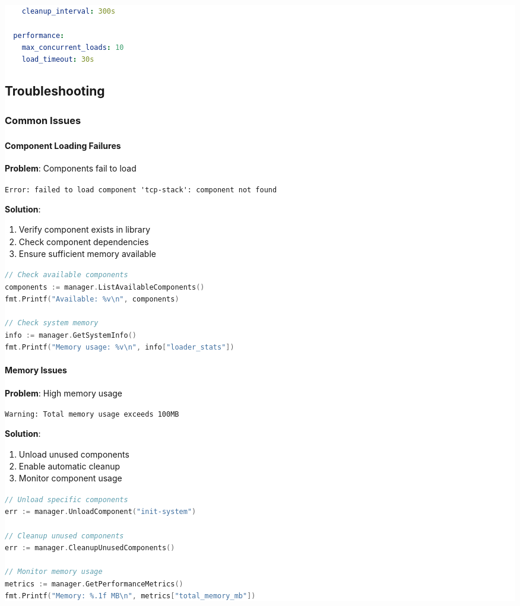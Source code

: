 ```yaml
    cleanup_interval: 300s
  
  performance:
    max_concurrent_loads: 10
    load_timeout: 30s
```

## Troubleshooting

### Common Issues

#### Component Loading Failures

**Problem**: Components fail to load
```
Error: failed to load component 'tcp-stack': component not found
```

**Solution**: 
1. Verify component exists in library
2. Check component dependencies
3. Ensure sufficient memory available

```go
// Check available components
components := manager.ListAvailableComponents()
fmt.Printf("Available: %v\n", components)

// Check system memory
info := manager.GetSystemInfo()
fmt.Printf("Memory usage: %v\n", info["loader_stats"])
```

#### Memory Issues

**Problem**: High memory usage
```
Warning: Total memory usage exceeds 100MB
```

**Solution**:
1. Unload unused components
2. Enable automatic cleanup
3. Monitor component usage

```go
// Unload specific components
err := manager.UnloadComponent("init-system")

// Cleanup unused components
err := manager.CleanupUnusedComponents()

// Monitor memory usage
metrics := manager.GetPerformanceMetrics()
fmt.Printf("Memory: %.1f MB\n", metrics["total_memory_mb"])
```
